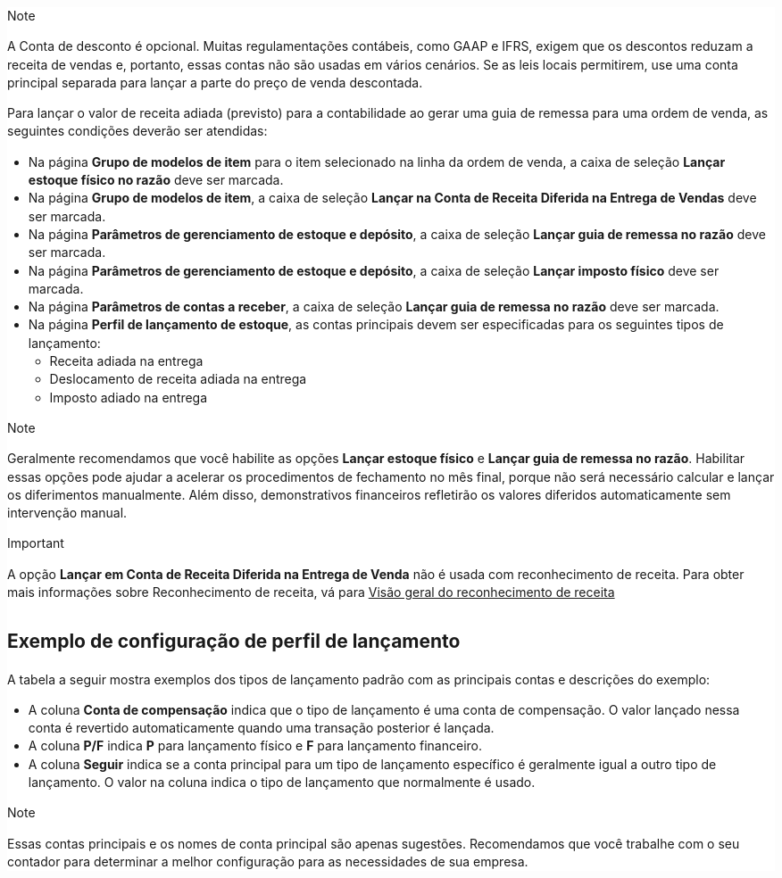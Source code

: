 > [!NOTE]
> A Conta de desconto é opcional. Muitas regulamentações contábeis, como GAAP e IFRS, exigem que os descontos reduzam a receita de vendas e, portanto, essas contas não são usadas em vários cenários. Se as leis locais permitirem, use uma conta principal separada para lançar a parte do preço de venda descontada.

Para lançar o valor de receita adiada (previsto) para a contabilidade ao gerar uma guia de remessa para uma ordem de venda, as seguintes condições deverão ser atendidas:

- Na página **Grupo de modelos de item** para o item selecionado na linha da ordem de venda, a caixa de seleção **Lançar estoque físico no razão** deve ser marcada.
- Na página **Grupo de modelos de item**, a caixa de seleção **Lançar na Conta de Receita Diferida na Entrega de Vendas** deve ser marcada.
- Na página **Parâmetros de gerenciamento de estoque e depósito**, a caixa de seleção **Lançar guia de remessa no razão** deve ser marcada.
- Na página **Parâmetros de gerenciamento de estoque e depósito**, a caixa de seleção **Lançar imposto físico** deve ser marcada.
- Na página **Parâmetros de contas a receber**, a caixa de seleção **Lançar guia de remessa no razão** deve ser marcada.
- Na página **Perfil de lançamento de estoque**, as contas principais devem ser especificadas para os seguintes tipos de lançamento:
  - Receita adiada na entrega
  - Deslocamento de receita adiada na entrega
  - Imposto adiado na entrega

> [!NOTE]
> Geralmente recomendamos que você habilite as opções **Lançar estoque físico** e **Lançar guia de remessa no razão**. Habilitar essas opções pode ajudar a acelerar os procedimentos de fechamento no mês final, porque não será necessário calcular e lançar os diferimentos manualmente. Além disso, demonstrativos financeiros refletirão os valores diferidos automaticamente sem intervenção manual.

> [!IMPORTANT]
> A opção **Lançar em Conta de Receita Diferida na Entrega de Venda** não é usada com reconhecimento de receita. Para obter mais informações sobre Reconhecimento de receita, vá para [Visão geral do reconhecimento de receita](/accounts-receivable/revenue-recognition-overview.md)

## <a name="sample-posting-profile-configuration"></a>Exemplo de configuração de perfil de lançamento 

A tabela a seguir mostra exemplos dos tipos de lançamento padrão com as principais contas e descrições do exemplo:
 
- A coluna **Conta de compensação** indica que o tipo de lançamento é uma conta de compensação. O valor lançado nessa conta é revertido automaticamente quando uma transação posterior é lançada. 
- A coluna **P/F** indica **P** para lançamento físico e **F** para lançamento financeiro. 
- A coluna **Seguir** indica se a conta principal para um tipo de lançamento específico é geralmente igual a outro tipo de lançamento. O valor na coluna indica o tipo de lançamento que normalmente é usado.

> [!NOTE]
> Essas contas principais e os nomes de conta principal são apenas sugestões. Recomendamos que você trabalhe com o seu contador para determinar a melhor configuração para as necessidades de sua empresa.
